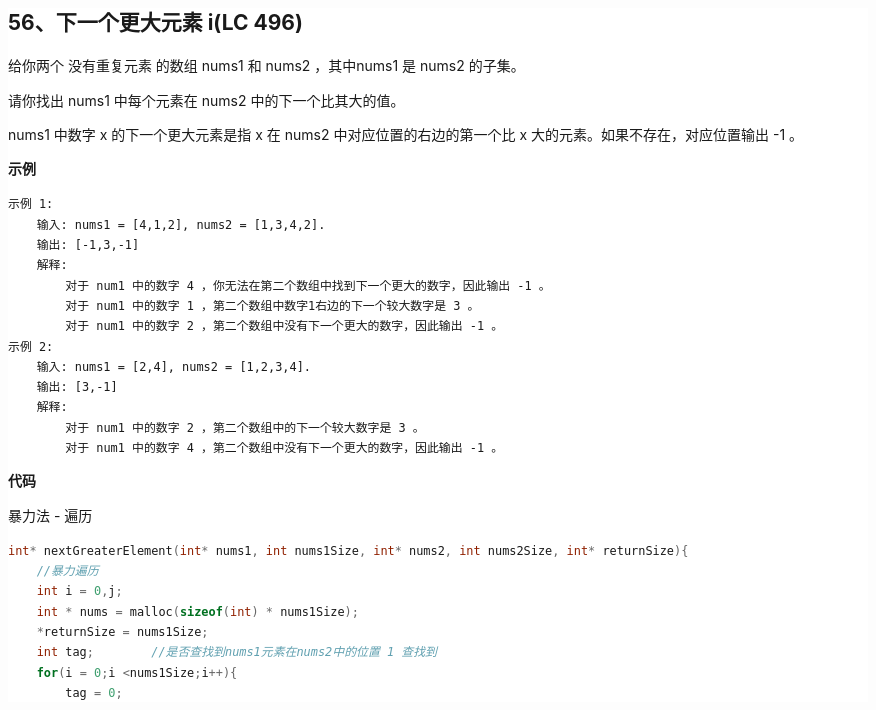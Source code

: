 

## 56、下一个更大元素 i(LC 496)

给你两个 没有重复元素 的数组 nums1 和 nums2 ，其中nums1 是 nums2 的子集。

请你找出 nums1 中每个元素在 nums2 中的下一个比其大的值。

nums1 中数字 x 的下一个更大元素是指 x 在 nums2 中对应位置的右边的第一个比 x 大的元素。如果不存在，对应位置输出 -1 。

**示例**

```
示例 1:
    输入: nums1 = [4,1,2], nums2 = [1,3,4,2].
    输出: [-1,3,-1]
    解释:
        对于 num1 中的数字 4 ，你无法在第二个数组中找到下一个更大的数字，因此输出 -1 。
        对于 num1 中的数字 1 ，第二个数组中数字1右边的下一个较大数字是 3 。
        对于 num1 中的数字 2 ，第二个数组中没有下一个更大的数字，因此输出 -1 。
示例 2:
    输入: nums1 = [2,4], nums2 = [1,2,3,4].
    输出: [3,-1]
    解释:
        对于 num1 中的数字 2 ，第二个数组中的下一个较大数字是 3 。
        对于 num1 中的数字 4 ，第二个数组中没有下一个更大的数字，因此输出 -1 。
```

**代码**

暴力法 - 遍历

```c
int* nextGreaterElement(int* nums1, int nums1Size, int* nums2, int nums2Size, int* returnSize){
    //暴力遍历
    int i = 0,j;
    int * nums = malloc(sizeof(int) * nums1Size);
    *returnSize = nums1Size;
    int tag;        //是否查找到nums1元素在nums2中的位置 1 查找到
    for(i = 0;i <nums1Size;i++){
        tag = 0;
